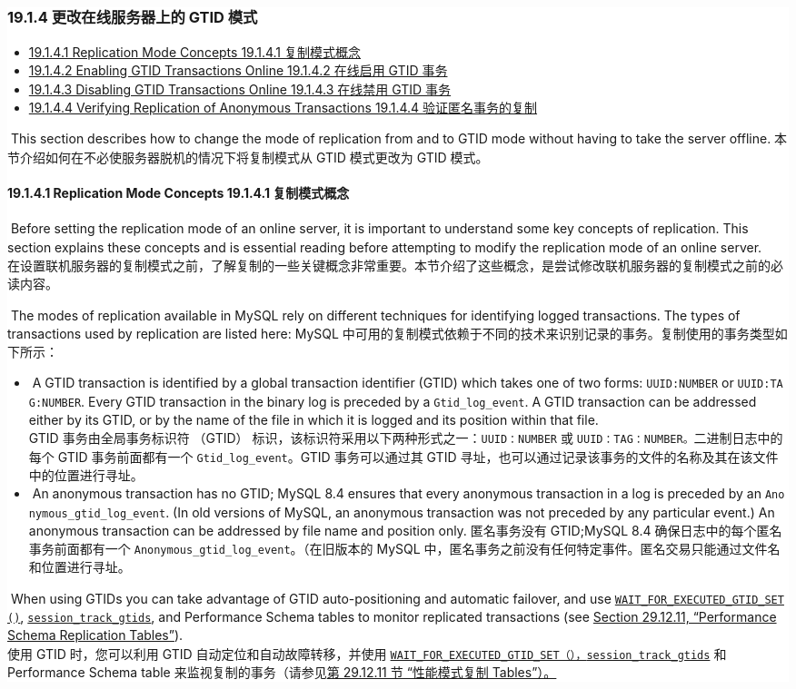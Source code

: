 ### 19.1.4 更改在线服务器上的 GTID 模式

- [19.1.4.1 Replication Mode Concepts 19.1.4.1 复制模式概念](https://dev.mysql.com/doc/refman/8.4/en/replication-mode-change-online-concepts.html)
- [19.1.4.2 Enabling GTID Transactions Online 19.1.4.2 在线启用 GTID 事务](https://dev.mysql.com/doc/refman/8.4/en/replication-mode-change-online-enable-gtids.html)
- [19.1.4.3 Disabling GTID Transactions Online 19.1.4.3 在线禁用 GTID 事务](https://dev.mysql.com/doc/refman/8.4/en/replication-mode-change-online-disable-gtids.html)
- [19.1.4.4 Verifying Replication of Anonymous Transactions 19.1.4.4 验证匿名事务的复制](https://dev.mysql.com/doc/refman/8.4/en/replication-mode-change-online-verify-transactions.html)



​    This section describes how to change the mode of replication from    and to GTID mode without having to take the server offline. 
本节介绍如何在不必使服务器脱机的情况下将复制模式从 GTID 模式更改为 GTID 模式。

#### 19.1.4.1 Replication Mode Concepts 19.1.4.1 复制模式概念



​      Before setting the replication mode of an online server, it is      important to understand some key concepts of replication. This      section explains these concepts and is essential reading before      attempting to modify the replication mode of an online server.    
在设置联机服务器的复制模式之前，了解复制的一些关键概念非常重要。本节介绍了这些概念，是尝试修改联机服务器的复制模式之前的必读内容。

​      The modes of replication available in MySQL rely on different      techniques for identifying logged transactions. The types of      transactions used by replication are listed here: 
MySQL 中可用的复制模式依赖于不同的技术来识别记录的事务。复制使用的事务类型如下所示：

- ​          A GTID transaction is identified by a global transaction          identifier (GTID) which takes one of two forms:          `UUID:NUMBER` or          `UUID:TAG:NUMBER`. Every GTID transaction in          the binary log is preceded by a          `Gtid_log_event`. A GTID transaction can be          addressed either by its GTID, or by the name of the file in          which it is logged and its position within that file.        
  GTID 事务由全局事务标识符 （GTID） 标识，该标识符采用以下两种形式之一：`UUID：NUMBER` 或 `UUID：TAG：NUMBER。`二进制日志中的每个 GTID 事务前面都有一个 `Gtid_log_event`。GTID 事务可以通过其 GTID 寻址，也可以通过记录该事务的文件的名称及其在该文件中的位置进行寻址。
- ​          An anonymous transaction has no GTID; MySQL 8.4          ensures that every anonymous transaction in a log is preceded          by an `Anonymous_gtid_log_event`. (In old          versions of MySQL, an anonymous transaction was not preceded          by any particular event.) An anonymous transaction can be          addressed by file name and position only. 
  匿名事务没有 GTID;MySQL 8.4 确保日志中的每个匿名事务前面都有一个 `Anonymous_gtid_log_event`。（在旧版本的 MySQL 中，匿名事务之前没有任何特定事件。匿名交易只能通过文件名和位置进行寻址。

​      When using GTIDs you can take advantage of GTID auto-positioning      and automatic failover, and use      [`WAIT_FOR_EXECUTED_GTID_SET()`](https://dev.mysql.com/doc/refman/8.4/en/gtid-functions.html#function_wait-for-executed-gtid-set),      [`session_track_gtids`](https://dev.mysql.com/doc/refman/8.4/en/server-system-variables.html#sysvar_session_track_gtids), and      Performance Schema tables to monitor replicated transactions (see      [Section 29.12.11, “Performance Schema Replication Tables”](https://dev.mysql.com/doc/refman/8.4/en/performance-schema-replication-tables.html)).    
使用 GTID 时，您可以利用 GTID 自动定位和自动故障转移，并使用 [`WAIT_FOR_EXECUTED_GTID_SET（），`](https://dev.mysql.com/doc/refman/8.4/en/gtid-functions.html#function_wait-for-executed-gtid-set)[`session_track_gtids`](https://dev.mysql.com/doc/refman/8.4/en/server-system-variables.html#sysvar_session_track_gtids) 和 Performance Schema table 来监视复制的事务（请参见[第 29.12.11 节 “性能模式复制 Tables”）。](https://dev.mysql.com/doc/refman/8.4/en/performance-schema-replication-tables.html)
